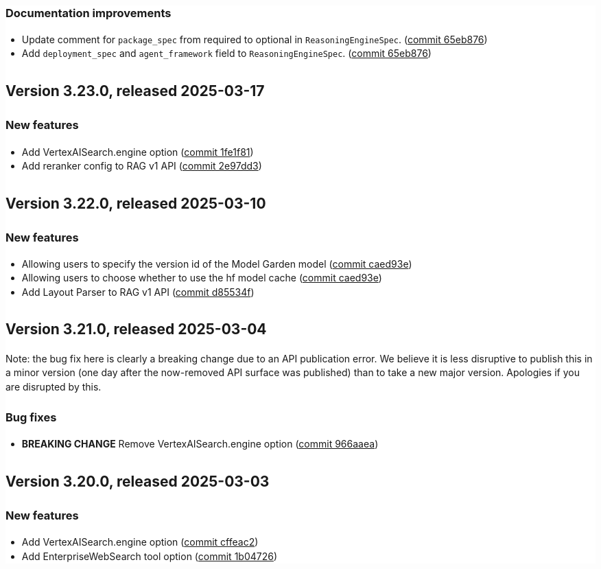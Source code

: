 ### Documentation improvements

- Update comment for `package_spec` from required to optional in `ReasoningEngineSpec`. ([commit 65eb876](https://github.com/googleapis/google-cloud-dotnet/commit/65eb876885c7d19a7af9758f9588b06a93ac1385))
- Add `deployment_spec` and `agent_framework` field to `ReasoningEngineSpec`. ([commit 65eb876](https://github.com/googleapis/google-cloud-dotnet/commit/65eb876885c7d19a7af9758f9588b06a93ac1385))

## Version 3.23.0, released 2025-03-17

### New features

- Add VertexAISearch.engine option ([commit 1fe1f81](https://github.com/googleapis/google-cloud-dotnet/commit/1fe1f81406fcfa5dcde96c48aed91d6c29b3bb2e))
- Add reranker config to RAG v1 API ([commit 2e97dd3](https://github.com/googleapis/google-cloud-dotnet/commit/2e97dd3f1fd45a81c0630a08c4e6f5289e97eaac))

## Version 3.22.0, released 2025-03-10

### New features

- Allowing users to specify the version id of the Model Garden model ([commit caed93e](https://github.com/googleapis/google-cloud-dotnet/commit/caed93e21d3b7227caf1f3d93bc213c02435899b))
- Allowing users to choose whether to use the hf model cache ([commit caed93e](https://github.com/googleapis/google-cloud-dotnet/commit/caed93e21d3b7227caf1f3d93bc213c02435899b))
- Add Layout Parser to RAG v1 API ([commit d85534f](https://github.com/googleapis/google-cloud-dotnet/commit/d85534fbb08fe54a671822f19c69fd9dca0b1a00))

## Version 3.21.0, released 2025-03-04

Note: the bug fix here is clearly a breaking change due to an API
publication error. We believe it is less disruptive to publish this
in a minor version (one day after the now-removed API surface was
published) than to take a new major version. Apologies if you are
disrupted by this.

### Bug fixes

- **BREAKING CHANGE** Remove VertexAISearch.engine option ([commit 966aaea](https://github.com/googleapis/google-cloud-dotnet/commit/966aaea6a4398972d2ae0ad3df399044c584ac7d))

## Version 3.20.0, released 2025-03-03

### New features

- Add VertexAISearch.engine option ([commit cffeac2](https://github.com/googleapis/google-cloud-dotnet/commit/cffeac2417604e2cce38884d322b5f40141775b8))
- Add EnterpriseWebSearch tool option ([commit 1b04726](https://github.com/googleapis/google-cloud-dotnet/commit/1b047263b3b77afdb0ee4f7c3072aaeef6070af1))
